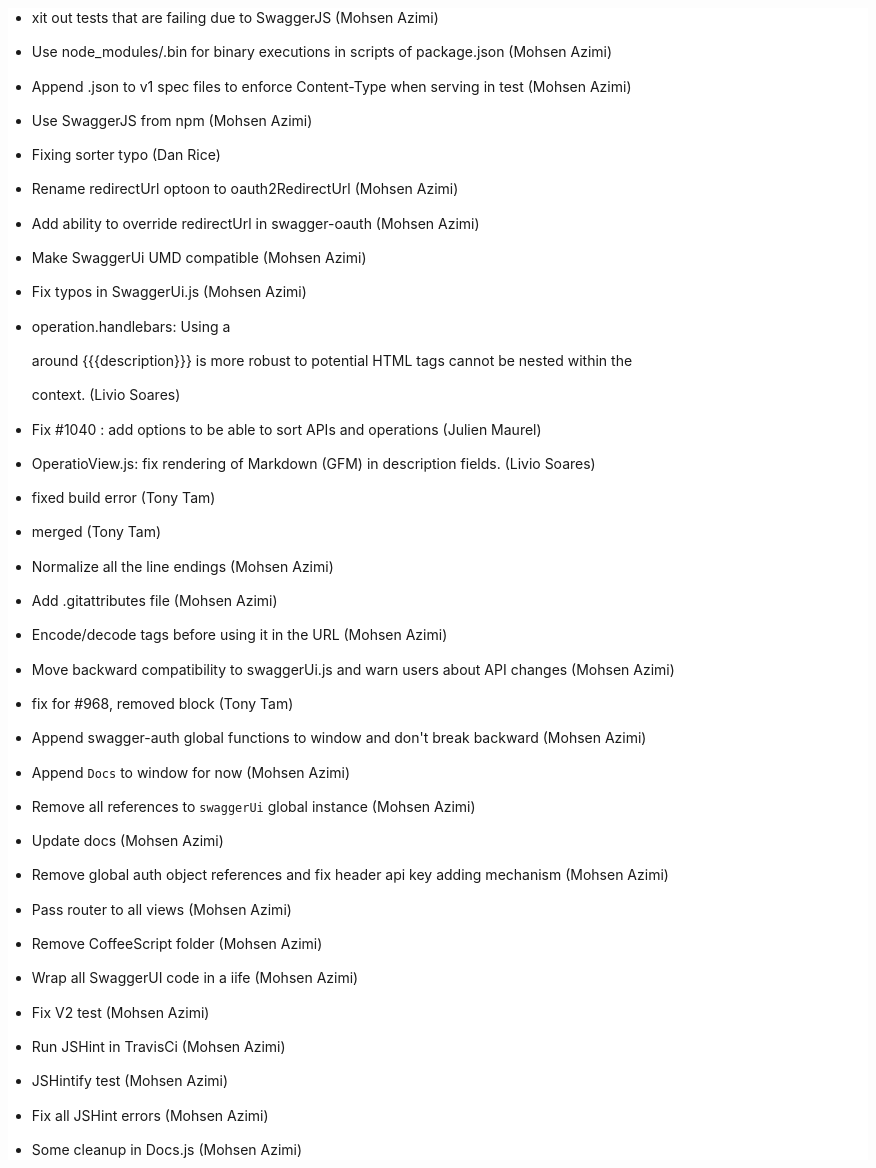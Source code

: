  * xit out tests that are failing due to SwaggerJS (Mohsen Azimi)

 * Use node_modules/.bin for binary executions in scripts of package.json (Mohsen Azimi)

 * Append .json to v1 spec files to enforce Content-Type when serving in test (Mohsen Azimi)

 * Use SwaggerJS from npm (Mohsen Azimi)

 * Fixing sorter typo (Dan Rice)

 * Rename redirectUrl optoon to oauth2RedirectUrl (Mohsen Azimi)

 * Add ability to override redirectUrl in swagger-oauth (Mohsen Azimi)

 * Make SwaggerUi UMD compatible (Mohsen Azimi)

 * Fix typos in SwaggerUi.js (Mohsen Azimi)

 * operation.handlebars: Using a <div> around {{{description}}} is more robust to            potential HTML tags cannot be nested within the <p> context. (Livio Soares)

 * Fix #1040 : add options to be able to sort APIs and operations (Julien Maurel)

 * OperatioView.js: fix rendering of Markdown (GFM) in description fields. (Livio Soares)

 * fixed build error (Tony Tam)

 * merged (Tony Tam)

 * Normalize all the line endings (Mohsen Azimi)

 * Add .gitattributes file (Mohsen Azimi)

 * Encode/decode tags before using it in the URL (Mohsen Azimi)

 * Move  backward compatibility to swaggerUi.js and warn users about API changes (Mohsen Azimi)

 * fix for #968, removed block (Tony Tam)

 * Append swagger-auth global functions to window and don't break backward (Mohsen Azimi)

 * Append `Docs` to window for now (Mohsen Azimi)

 * Remove all references to `swaggerUi` global instance (Mohsen Azimi)

 * Update docs (Mohsen Azimi)

 * Remove global auth object references and fix header api key adding mechanism (Mohsen Azimi)

 * Pass router to all views (Mohsen Azimi)

 * Remove CoffeeScript folder (Mohsen Azimi)

 * Wrap all SwaggerUI code in a iife (Mohsen Azimi)

 * Fix V2 test (Mohsen Azimi)

 * Run  JSHint in TravisCi (Mohsen Azimi)

 * JSHintify test (Mohsen Azimi)

 * Fix all JSHint errors (Mohsen Azimi)

 * Some cleanup in Docs.js (Mohsen Azimi)
